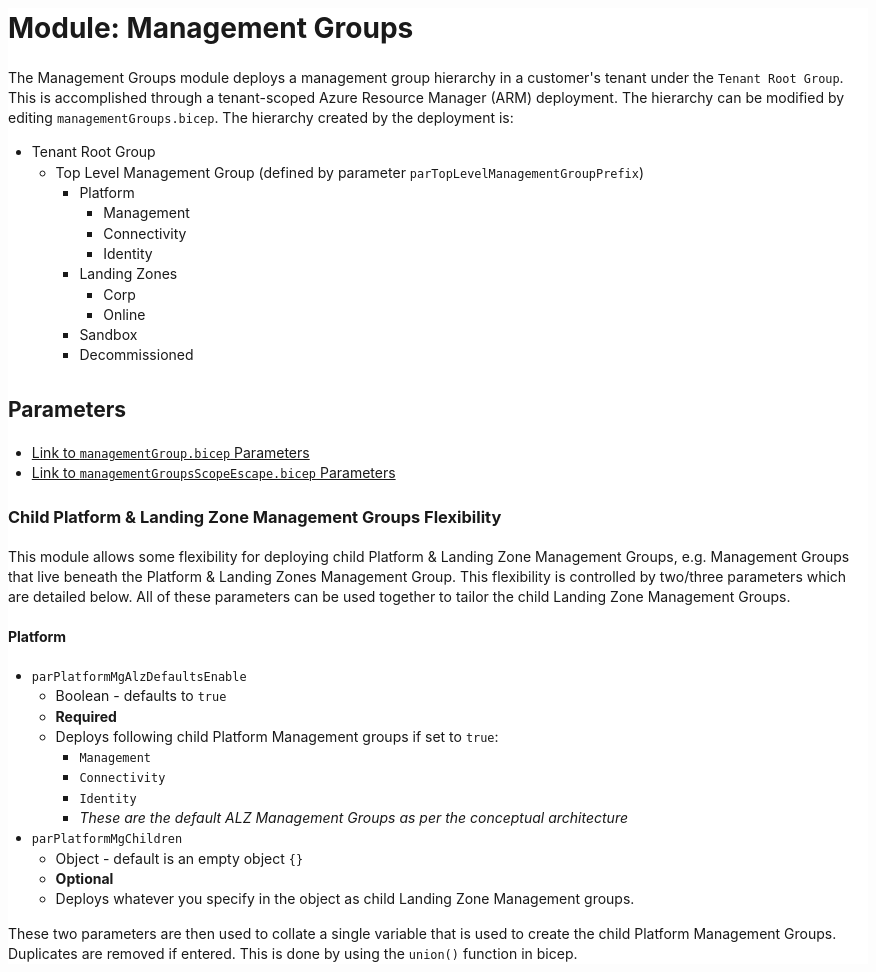 # Module:  Management Groups

The Management Groups module deploys a management group hierarchy in a customer's tenant under the `Tenant Root Group`.  This is accomplished through a tenant-scoped Azure Resource Manager (ARM) deployment. The hierarchy can be modified by editing `managementGroups.bicep`.  The hierarchy created by the deployment is:

- Tenant Root Group
  - Top Level Management Group (defined by parameter `parTopLevelManagementGroupPrefix`)
    - Platform
      - Management
      - Connectivity
      - Identity
    - Landing Zones
      - Corp
      - Online
    - Sandbox
    - Decommissioned

## Parameters

- [Link to `managementGroup.bicep` Parameters](generateddocs/managementGroups.bicep.md)
- [Link to `managementGroupsScopeEscape.bicep` Parameters](generateddocs/managementGroupsScopeEscape.bicep.md)

### Child Platform & Landing Zone Management Groups Flexibility

This module allows some flexibility for deploying child Platform & Landing Zone Management Groups, e.g. Management Groups that live beneath the Platform & Landing Zones Management Group. This flexibility is controlled by two/three parameters which are detailed below. All of these parameters can be used together to tailor the child Landing Zone Management Groups.

#### Platform
- `parPlatformMgAlzDefaultsEnable`
  - Boolean - defaults to `true`
  - **Required**
  - Deploys following child Platform Management groups if set to `true`:
    - `Management`
    - `Connectivity`
    - `Identity`
    - *These are the default ALZ Management Groups as per the conceptual architecture*
- `parPlatformMgChildren`
  - Object - default is an empty object `{}`
  - **Optional**
  - Deploys whatever you specify in the object as child Landing Zone Management groups.

These two parameters are then used to collate a single variable that is used to create the child Platform Management Groups. Duplicates are removed if entered. This is done by using the `union()` function in bicep.
